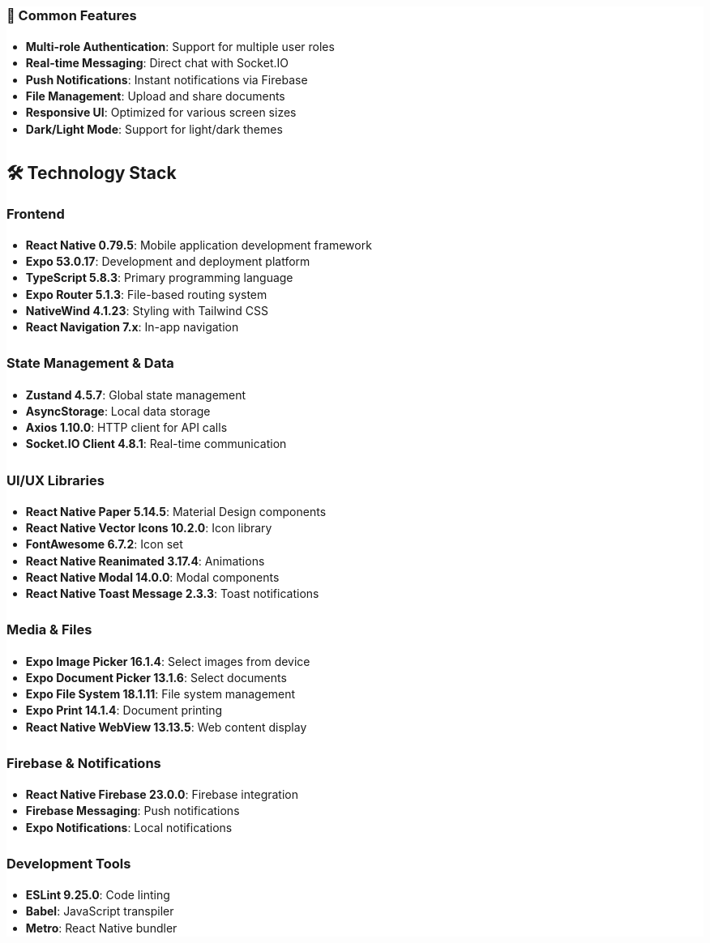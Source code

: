 ### 🔧 Common Features
- **Multi-role Authentication**: Support for multiple user roles
- **Real-time Messaging**: Direct chat with Socket.IO
- **Push Notifications**: Instant notifications via Firebase
- **File Management**: Upload and share documents
- **Responsive UI**: Optimized for various screen sizes
- **Dark/Light Mode**: Support for light/dark themes

## 🛠 Technology Stack

### Frontend
- **React Native 0.79.5**: Mobile application development framework
- **Expo 53.0.17**: Development and deployment platform
- **TypeScript 5.8.3**: Primary programming language
- **Expo Router 5.1.3**: File-based routing system
- **NativeWind 4.1.23**: Styling with Tailwind CSS
- **React Navigation 7.x**: In-app navigation

### State Management & Data
- **Zustand 4.5.7**: Global state management
- **AsyncStorage**: Local data storage
- **Axios 1.10.0**: HTTP client for API calls
- **Socket.IO Client 4.8.1**: Real-time communication

### UI/UX Libraries
- **React Native Paper 5.14.5**: Material Design components
- **React Native Vector Icons 10.2.0**: Icon library
- **FontAwesome 6.7.2**: Icon set
- **React Native Reanimated 3.17.4**: Animations
- **React Native Modal 14.0.0**: Modal components
- **React Native Toast Message 2.3.3**: Toast notifications

### Media & Files
- **Expo Image Picker 16.1.4**: Select images from device
- **Expo Document Picker 13.1.6**: Select documents
- **Expo File System 18.1.11**: File system management
- **Expo Print 14.1.4**: Document printing
- **React Native WebView 13.13.5**: Web content display

### Firebase & Notifications
- **React Native Firebase 23.0.0**: Firebase integration
- **Firebase Messaging**: Push notifications
- **Expo Notifications**: Local notifications

### Development Tools
- **ESLint 9.25.0**: Code linting
- **Babel**: JavaScript transpiler
- **Metro**: React Native bundler

